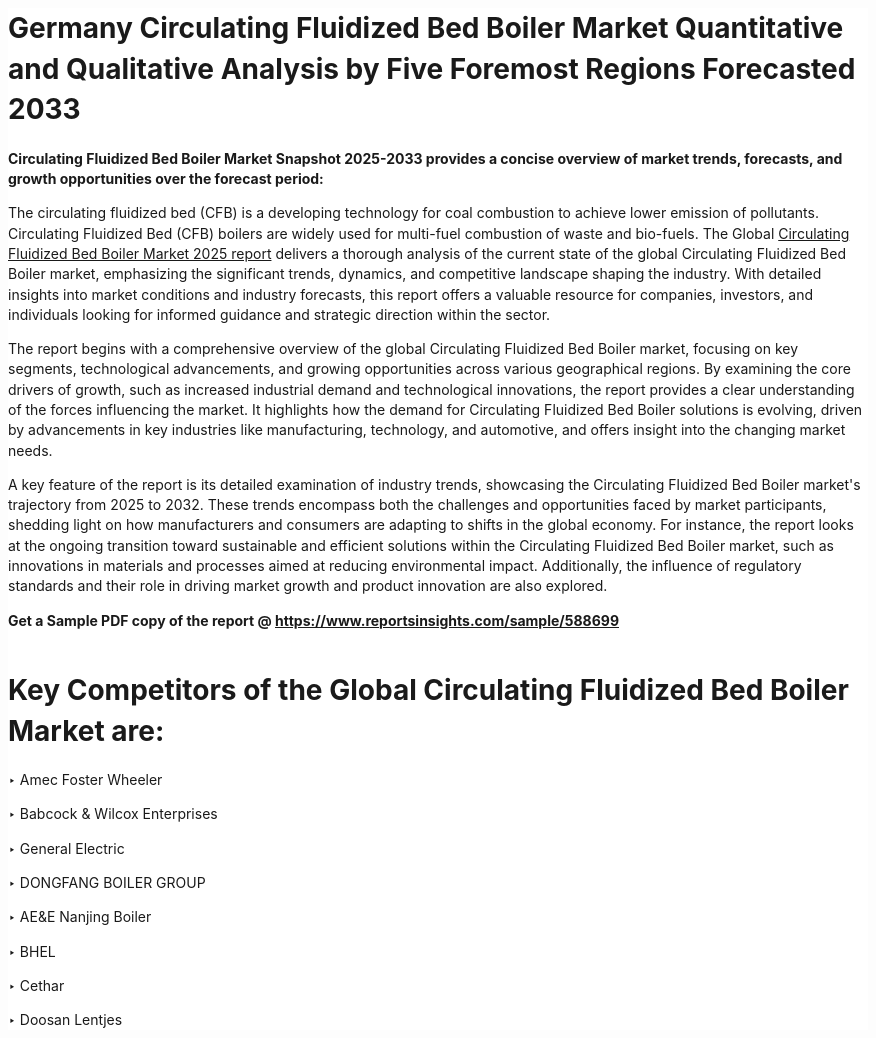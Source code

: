 # Germany Circulating Fluidized Bed Boiler Market Quantitative and Qualitative Analysis by Five Foremost Regions Forecasted 2033

<strong>Circulating Fluidized Bed Boiler Market Snapshot 2025-2033 provides a concise overview of market trends, forecasts, and growth opportunities over the forecast period:</strong>

The circulating fluidized bed (CFB) is a developing technology for coal combustion to achieve lower emission of pollutants. Circulating Fluidized Bed (CFB) boilers are widely used for multi-fuel combustion of waste and bio-fuels. The Global <a href=https://www.reportsinsights.com/sample/588699>Circulating Fluidized Bed Boiler Market 2025 report</a> delivers a thorough analysis of the current state of the global Circulating Fluidized Bed Boiler market, emphasizing the significant trends, dynamics, and competitive landscape shaping the industry. With detailed insights into market conditions and industry forecasts, this report offers a valuable resource for companies, investors, and individuals looking for informed guidance and strategic direction within the sector.

The report begins with a comprehensive overview of the global Circulating Fluidized Bed Boiler market, focusing on key segments, technological advancements, and growing opportunities across various geographical regions. By examining the core drivers of growth, such as increased industrial demand and technological innovations, the report provides a clear understanding of the forces influencing the market. It highlights how the demand for Circulating Fluidized Bed Boiler solutions is evolving, driven by advancements in key industries like manufacturing, technology, and automotive, and offers insight into the changing market needs.

A key feature of the report is its detailed examination of industry trends, showcasing the Circulating Fluidized Bed Boiler market's trajectory from 2025 to 2032. These trends encompass both the challenges and opportunities faced by market participants, shedding light on how manufacturers and consumers are adapting to shifts in the global economy. For instance, the report looks at the ongoing transition toward sustainable and efficient solutions within the Circulating Fluidized Bed Boiler market, such as innovations in materials and processes aimed at reducing environmental impact. Additionally, the influence of regulatory standards and their role in driving market growth and product innovation are also explored.

<strong>Get a Sample PDF copy of the report @ <a href=https://www.reportsinsights.com/sample/588699>https://www.reportsinsights.com/sample/588699</a></strong>

# <strong>Key Competitors of the Global Circulating Fluidized Bed Boiler Market are:</strong>

‣ Amec Foster Wheeler

‣ Babcock & Wilcox Enterprises

‣ General Electric

‣ DONGFANG BOILER GROUP

‣ AE&E Nanjing Boiler

‣ BHEL

‣ Cethar

‣ Doosan Lentjes
